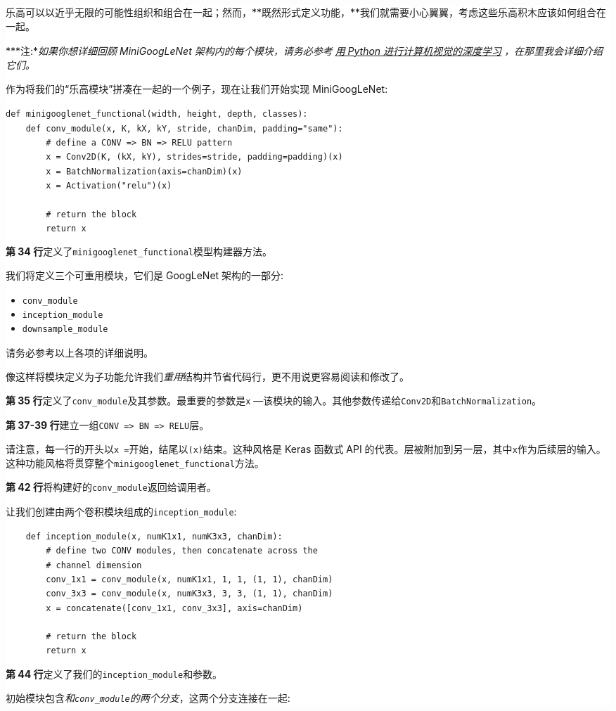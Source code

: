 乐高可以以近乎无限的可能性组织和组合在一起；然而，**既然形式定义功能，**我们就需要小心翼翼，考虑这些乐高积木应该如何组合在一起。

***注:**如果你想详细回顾 MiniGoogLeNet 架构内的每个模块，请务必参考 *[用 Python 进行计算机视觉的深度学习](https://pyimagesearch.com/deep-learning-computer-vision-python-book/)* ，在那里我会详细介绍它们。*

作为将我们的“乐高模块”拼凑在一起的一个例子，现在让我们开始实现 MiniGoogLeNet:

```
def minigooglenet_functional(width, height, depth, classes):
	def conv_module(x, K, kX, kY, stride, chanDim, padding="same"):
		# define a CONV => BN => RELU pattern
		x = Conv2D(K, (kX, kY), strides=stride, padding=padding)(x)
		x = BatchNormalization(axis=chanDim)(x)
		x = Activation("relu")(x)

		# return the block
		return x

```

**第 34 行**定义了`minigooglenet_functional`模型构建器方法。

我们将定义三个可重用模块，它们是 GoogLeNet 架构的一部分:

*   `conv_module`
*   `inception_module`
*   `downsample_module`

请务必参考以上各项的详细说明。

像这样将模块定义为子功能允许我们*重用*结构并节省代码行，更不用说更容易阅读和修改了。

**第 35 行**定义了`conv_module`及其参数。最重要的参数是`x` —该模块的输入。其他参数传递给`Conv2D`和`BatchNormalization`。

**第 37-39 行**建立一组`CONV => BN => RELU`层。

请注意，每一行的开头以`x =`开始，结尾以`(x)`结束。这种风格是 Keras 函数式 API 的代表。层被附加到另一层，其中`x`作为后续层的输入。这种功能风格将贯穿整个`minigooglenet_functional`方法。

**第 42 行**将构建好的`conv_module`返回给调用者。

让我们创建由两个卷积模块组成的`inception_module`:

```
	def inception_module(x, numK1x1, numK3x3, chanDim):
		# define two CONV modules, then concatenate across the
		# channel dimension
		conv_1x1 = conv_module(x, numK1x1, 1, 1, (1, 1), chanDim)
		conv_3x3 = conv_module(x, numK3x3, 3, 3, (1, 1), chanDim)
		x = concatenate([conv_1x1, conv_3x3], axis=chanDim)

		# return the block
		return x

```

**第 44 行**定义了我们的`inception_module`和参数。

初始模块包含*和`conv_module`的两个分支*，这两个分支连接在一起:
